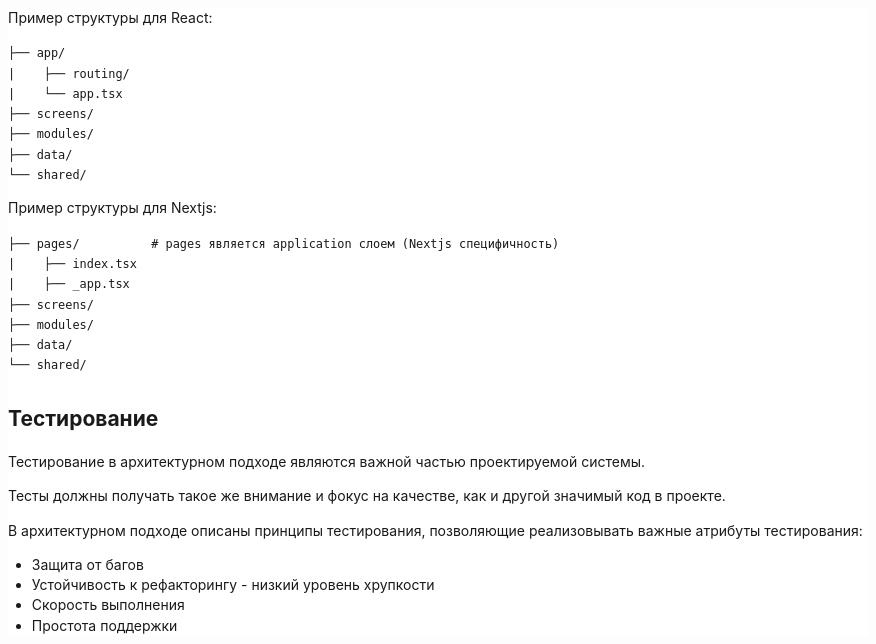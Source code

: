 Пример структуры для React:

```
├── app/
|    ├── routing/
|    └── app.tsx
├── screens/
├── modules/
├── data/
└── shared/
```

Пример структуры для Nextjs:

```
├── pages/          # pages является application слоем (Nextjs специфичность)
|    ├── index.tsx
|    ├── _app.tsx
├── screens/
├── modules/
├── data/
└── shared/
```

## Тестирование

Тестирование в архитектурном подходе являются важной частью проектируемой системы.

Тесты должны получать такое же внимание и фокус на качестве, как и другой значимый код в проекте.

В архитектурном подходе описаны принципы тестирования, позволяющие реализовывать важные атрибуты тестирования:

- Защита от багов
- Устойчивость к рефакторингу - низкий уровень хрупкости
- Скорость выполнения
- Простота поддержки
